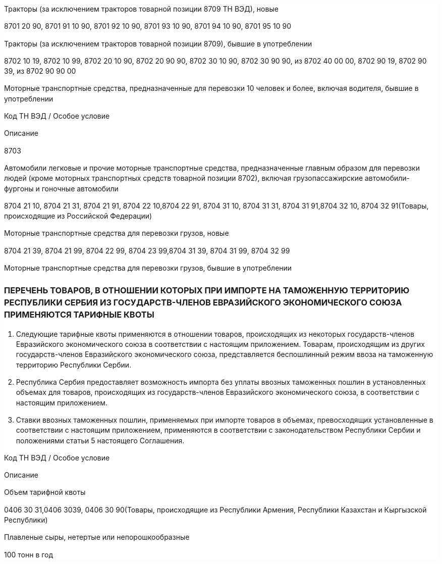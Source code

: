 Тракторы (за исключением тракторов товарной позиции 8709 ТН ВЭД), новые

8701 20 90, 8701 91 10 90, 8701 92 10 90, 8701 93 10 90, 8701 94 10 90, 8701 95 10 90

Тракторы (за исключением тракторов товарной позиции 8709), бывшие в употреблении

8702 10 19, 8702 10 99, 8702 20 10 90, 8702 20 90 90, 8702 30 10 90, 8702 30 90 90, из 8702 40 00 00, 8702 90 19, 8702 90 39, из 8702 90 90 00

Моторные транспортные средства, предназначенные для перевозки 10 человек и более, включая водителя, бывшие в употреблении

Код ТН ВЭД / Особое условие

Описание

8703

Автомобили легковые и прочие моторные транспортные средства, предназначенные главным образом для перевозки людей (кроме моторных транспортных средств товарной позиции 8702), включая грузопассажирские автомобили-фургоны и гоночные автомобили

8704 21 10, 8704 21 31, 8704 21 91, 8704 22 10,8704 22 91, 8704 31 10, 8704 31 31, 8704 31 91,8704 32 10, 8704 32 91(Товары, происходящие из Российской Федерации)

Моторные транспортные средства для перевозки грузов, новые

8704 21 39, 8704 21 99, 8704 22 99, 8704 23 99,8704 31 39, 8704 31 99, 8704 32 99

Моторные транспортные средства для перевозки грузов, бывшие в употреблении

###  ПЕРЕЧЕНЬ ТОВАРОВ, В ОТНОШЕНИИ КОТОРЫХ ПРИ ИМПОРТЕ НА ТАМОЖЕННУЮ ТЕРРИТОРИЮ РЕСПУБЛИКИ СЕРБИЯ ИЗ ГОСУДАРСТВ-ЧЛЕНОВ ЕВРАЗИЙСКОГО ЭКОНОМИЧЕСКОГО СОЮЗА ПРИМЕНЯЮТСЯ ТАРИФНЫЕ КВОТЫ

1. Следующие тарифные квоты применяются в отношении товаров, происходящих из некоторых государств-членов Евразийского экономического союза в соответствии с настоящим приложением. Товарам, происходящим из других государств-членов Евразийского экономического союза, представляется беспошлинный режим ввоза на таможенную территорию Республики Сербии.

2. Республика Сербия предоставляет возможность импорта без уплаты ввозных таможенных пошлин в установленных объемах для товаров, происходящих из государств-членов Евразийского экономического союза, в соответствии с настоящим приложением.

3. Ставки ввозных таможенных пошлин, применяемых при импорте товаров в объемах, превосходящих установленные в соответствии с настоящим приложением, применяются в соответствии с законодательством Республики Сербии и положениями статьи 5 настоящего Соглашения.

Код ТН ВЭД / Особое условие

Описание

Объем тарифной квоты

0406 30 31,0406 3039, 0406 30 90(Товары, происходящие из Республики Армения, Республики Казахстан и Кыргызской Республики)

Плавленые сыры, нетертые или непорошкообразные

100 тонн в год
